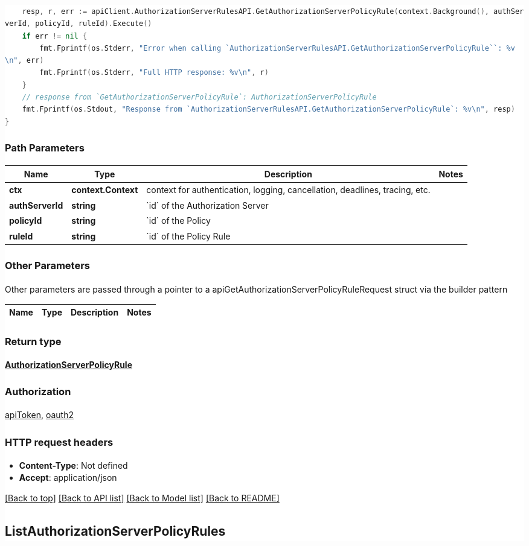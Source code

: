 ```go
	resp, r, err := apiClient.AuthorizationServerRulesAPI.GetAuthorizationServerPolicyRule(context.Background(), authServerId, policyId, ruleId).Execute()
	if err != nil {
		fmt.Fprintf(os.Stderr, "Error when calling `AuthorizationServerRulesAPI.GetAuthorizationServerPolicyRule``: %v\n", err)
		fmt.Fprintf(os.Stderr, "Full HTTP response: %v\n", r)
	}
	// response from `GetAuthorizationServerPolicyRule`: AuthorizationServerPolicyRule
	fmt.Fprintf(os.Stdout, "Response from `AuthorizationServerRulesAPI.GetAuthorizationServerPolicyRule`: %v\n", resp)
}
```

### Path Parameters


Name | Type | Description  | Notes
------------- | ------------- | ------------- | -------------
**ctx** | **context.Context** | context for authentication, logging, cancellation, deadlines, tracing, etc.
**authServerId** | **string** | &#x60;id&#x60; of the Authorization Server | 
**policyId** | **string** | &#x60;id&#x60; of the Policy | 
**ruleId** | **string** | &#x60;id&#x60; of the Policy Rule | 

### Other Parameters

Other parameters are passed through a pointer to a apiGetAuthorizationServerPolicyRuleRequest struct via the builder pattern


Name | Type | Description  | Notes
------------- | ------------- | ------------- | -------------




### Return type

[**AuthorizationServerPolicyRule**](AuthorizationServerPolicyRule.md)

### Authorization

[apiToken](../README.md#apiToken), [oauth2](../README.md#oauth2)

### HTTP request headers

- **Content-Type**: Not defined
- **Accept**: application/json

[[Back to top]](#) [[Back to API list]](../README.md#documentation-for-api-endpoints)
[[Back to Model list]](../README.md#documentation-for-models)
[[Back to README]](../README.md)


## ListAuthorizationServerPolicyRules
